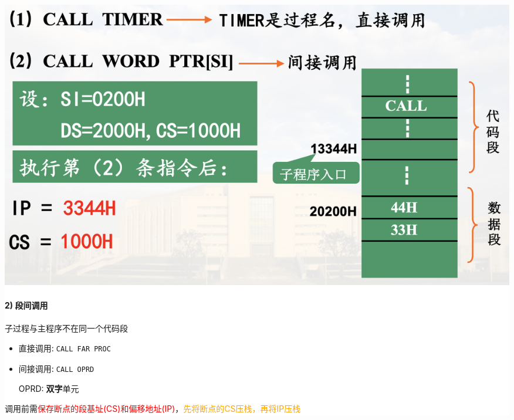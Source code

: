 ![段内示例](pics/%E6%AE%B5%E5%86%85%E8%BF%87%E7%A8%8B%E8%B0%83%E7%94%A8%E7%A4%BA%E4%BE%8B.png)

#### 2) 段间调用

子过程与主程序不在同一个代码段

* 直接调用: `CALL FAR PROC`
* 间接调用: `CALL OPRD`

  OPRD: **双字**单元

调用前需<font color="red">保存断点的段基址(CS)和偏移地址(IP)</font>，<font color="orange">先将断点的CS压栈，再将IP压栈</font>
